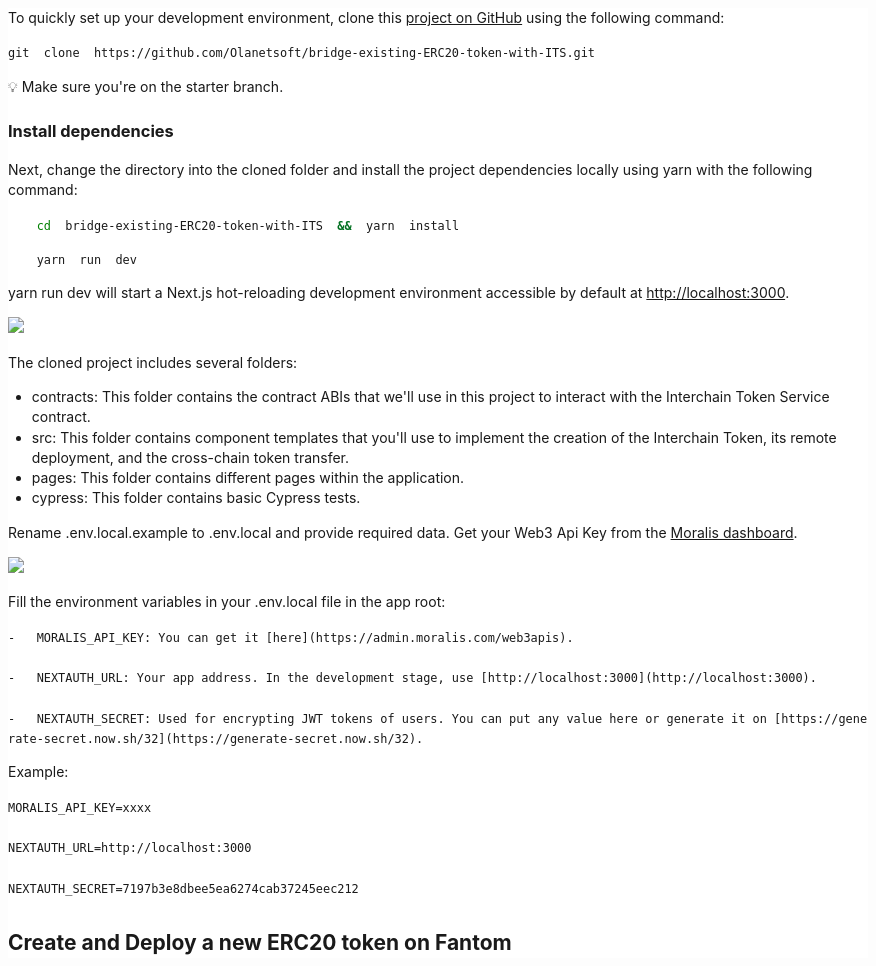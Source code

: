 To quickly set up your development environment, clone this [project on GitHub](https://github.com/Olanetsoft/bridge-existing-ERC20-token-with-ITS) using the following command:

    git  clone  https://github.com/Olanetsoft/bridge-existing-ERC20-token-with-ITS.git

💡 Make sure you're on the starter branch.

### Install dependencies

Next, change the directory into the cloned folder and install the project dependencies locally using yarn with the following command:

```bash
    cd  bridge-existing-ERC20-token-with-ITS  &&  yarn  install
```

```bash
    yarn  run  dev
```

yarn run dev will start a Next.js hot-reloading development environment accessible by default at [http://localhost:3000](http://localhost:3000).

![](https://lh7-rt.googleusercontent.com/docsz/AD_4nXf99mRo8OCY2kI0AWpmYdW9SywmypeVUjfw1hSxziQQ0RV-3UIIb6qVub-VW7o-yOoGFzphxIQ6JrwWbkRmbHCD0sTagEGpvPr3Q3Tv9dDO1Th18YwKBGstaNHp3ZcRt123VM1XBG772dbxcydBR7MCT6o?key=Dk12dZDZzJJgsKj8bolGUg)

The cloned project includes several folders:

- contracts: This folder contains the contract ABIs that we'll use in this project to interact with the Interchain Token Service contract.
- src: This folder contains component templates that you'll use to implement the creation of the Interchain Token, its remote deployment, and the cross-chain token transfer.
- pages: This folder contains different pages within the application.
- cypress: This folder contains basic Cypress tests.

Rename .env.local.example to .env.local and provide required data. Get your Web3 Api Key from the [Moralis dashboard](https://admin.moralis.com/).

![](https://lh7-rt.googleusercontent.com/docsz/AD_4nXey7AzihD2uwYwbWKugfKf6pOWv9KvJsBrNHY_G2LM6nR7FFWwEByC4ibz7hdrUcbgobTb4wUqNmjf0Tyh6iqvHgooa0Nr4BW9zSOygdxHOb58e5ZCo3sMDeSWvCNiw9XLkkLIXPfl8ZKwdYC23IKQBwn0?key=Dk12dZDZzJJgsKj8bolGUg)

Fill the environment variables in your .env.local file in the app root:

    -   MORALIS_API_KEY: You can get it [here](https://admin.moralis.com/web3apis).

    -   NEXTAUTH_URL: Your app address. In the development stage, use [http://localhost:3000](http://localhost:3000).

    -   NEXTAUTH_SECRET: Used for encrypting JWT tokens of users. You can put any value here or generate it on [https://generate-secret.now.sh/32](https://generate-secret.now.sh/32).

Example:

    MORALIS_API_KEY=xxxx

    NEXTAUTH_URL=http://localhost:3000

    NEXTAUTH_SECRET=7197b3e8dbee5ea6274cab37245eec212

## Create and Deploy a new ERC20 token on Fantom
